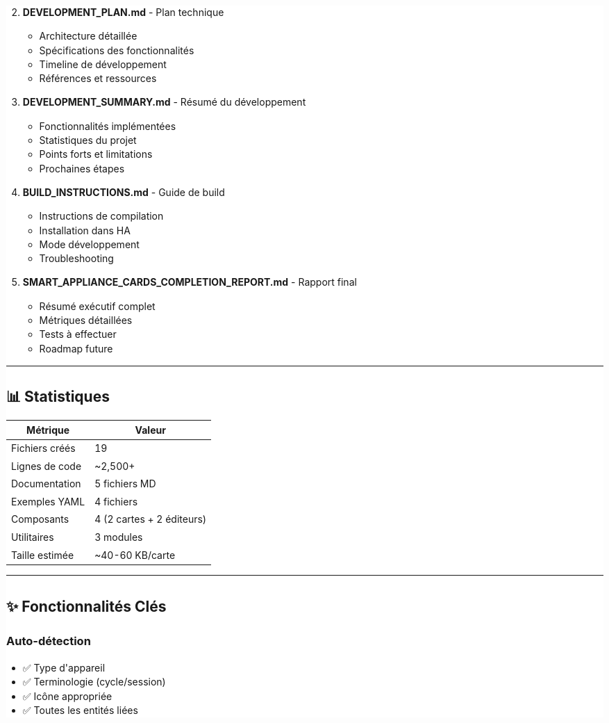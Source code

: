 2. **DEVELOPMENT_PLAN.md** - Plan technique
   - Architecture détaillée
   - Spécifications des fonctionnalités
   - Timeline de développement
   - Références et ressources

3. **DEVELOPMENT_SUMMARY.md** - Résumé du développement
   - Fonctionnalités implémentées
   - Statistiques du projet
   - Points forts et limitations
   - Prochaines étapes

4. **BUILD_INSTRUCTIONS.md** - Guide de build
   - Instructions de compilation
   - Installation dans HA
   - Mode développement
   - Troubleshooting

5. **SMART_APPLIANCE_CARDS_COMPLETION_REPORT.md** - Rapport final
   - Résumé exécutif complet
   - Métriques détaillées
   - Tests à effectuer
   - Roadmap future

---

## 📊 Statistiques

| Métrique | Valeur |
|----------|--------|
| Fichiers créés | 19 |
| Lignes de code | ~2,500+ |
| Documentation | 5 fichiers MD |
| Exemples YAML | 4 fichiers |
| Composants | 4 (2 cartes + 2 éditeurs) |
| Utilitaires | 3 modules |
| Taille estimée | ~40-60 KB/carte |

---

## ✨ Fonctionnalités Clés

### Auto-détection
- ✅ Type d'appareil
- ✅ Terminologie (cycle/session)
- ✅ Icône appropriée
- ✅ Toutes les entités liées
